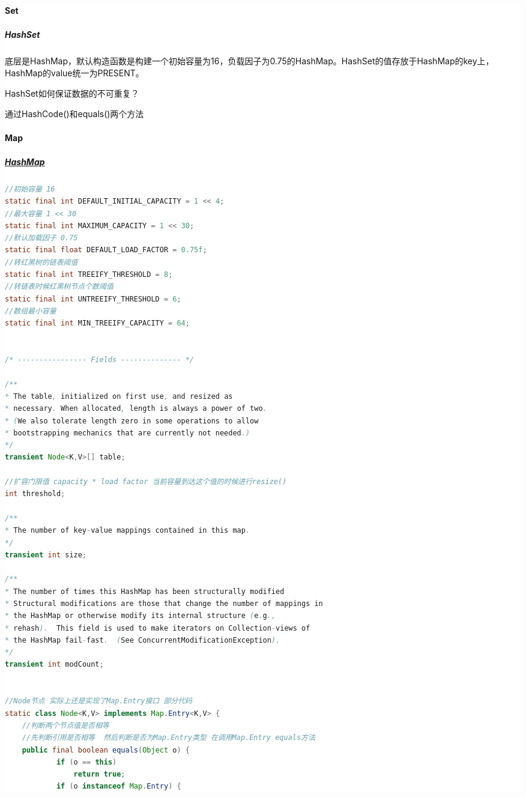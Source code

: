 #### Set

##### HashSet

底层是HashMap，默认构造函数是构建一个初始容量为16，负载因子为0.75的HashMap。HashSet的值存放于HashMap的key上，HashMap的value统一为PRESENT。

HashSet如何保证数据的不可重复？

通过HashCode()和equals()两个方法

#### Map

##### [HashMap](./JDK1.8Src/java/util/HashMap.java)

```java
//初始容量 16
static final int DEFAULT_INITIAL_CAPACITY = 1 << 4;
//最大容量 1 << 30
static final int MAXIMUM_CAPACITY = 1 << 30;
//默认加载因子 0.75
static final float DEFAULT_LOAD_FACTOR = 0.75f;
//转红黑树的链表阈值
static final int TREEIFY_THRESHOLD = 8;
//转链表时候红黑树节点个数阈值
static final int UNTREEIFY_THRESHOLD = 6;
//数组最小容量
static final int MIN_TREEIFY_CAPACITY = 64;


/* ---------------- Fields -------------- */

/**
* The table, initialized on first use, and resized as
* necessary. When allocated, length is always a power of two.
* (We also tolerate length zero in some operations to allow
* bootstrapping mechanics that are currently not needed.)
*/
transient Node<K,V>[] table;

//扩容门限值 capacity * load factor 当前容量到达这个值的时候进行resize()
int threshold;

/**
* The number of key-value mappings contained in this map.
*/
transient int size;

/**
* The number of times this HashMap has been structurally modified
* Structural modifications are those that change the number of mappings in
* the HashMap or otherwise modify its internal structure (e.g.,
* rehash).  This field is used to make iterators on Collection-views of
* the HashMap fail-fast.  (See ConcurrentModificationException).
*/
transient int modCount;


//Node节点 实际上还是实现了Map.Entry接口 部分代码
static class Node<K,V> implements Map.Entry<K,V> {
    //判断两个节点值是否相等
    //先判断引用是否相等  然后判断是否为Map.Entry类型 在调用Map.Entry equals方法
    public final boolean equals(Object o) {
            if (o == this)
                return true;
            if (o instanceof Map.Entry) {
```